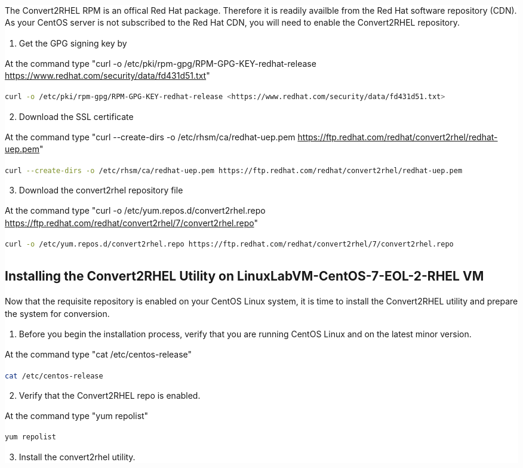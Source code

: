 The Convert2RHEL RPM is an offical Red Hat package.
Therefore it is readily availble from the Red Hat software repository (CDN).
As your CentOS server is not subscribed to the Red Hat CDN, you will need to enable the Convert2RHEL repository.

1. Get the GPG signing key by 

At the command type "curl -o /etc/pki/rpm-gpg/RPM-GPG-KEY-redhat-release <https://www.redhat.com/security/data/fd431d51.txt>"

```bash
curl -o /etc/pki/rpm-gpg/RPM-GPG-KEY-redhat-release <https://www.redhat.com/security/data/fd431d51.txt>
```

2. Download the SSL certificate

At the command type "curl --create-dirs -o /etc/rhsm/ca/redhat-uep.pem https://ftp.redhat.com/redhat/convert2rhel/redhat-uep.pem"

```bash
curl --create-dirs -o /etc/rhsm/ca/redhat-uep.pem https://ftp.redhat.com/redhat/convert2rhel/redhat-uep.pem
```

3. Download the convert2rhel repository file

At the command type "curl -o /etc/yum.repos.d/convert2rhel.repo <https://ftp.redhat.com/redhat/convert2rhel/7/convert2rhel.repo>"

```bash
curl -o /etc/yum.repos.d/convert2rhel.repo https://ftp.redhat.com/redhat/convert2rhel/7/convert2rhel.repo
```

## Installing the Convert2RHEL Utility on LinuxLabVM-CentOS-7-EOL-2-RHEL VM

Now that the requisite repository is enabled on your CentOS Linux system, it is time to install the Convert2RHEL utility and prepare the system for conversion.

1. Before you begin the installation process, verify that you are running CentOS Linux and on the latest minor version.

At the command type "cat /etc/centos-release"

```bash
cat /etc/centos-release
```


2. Verify that the Convert2RHEL repo is enabled.

At the command type "yum repolist"

```bash
yum repolist
```

3. Install the convert2rhel utility.
